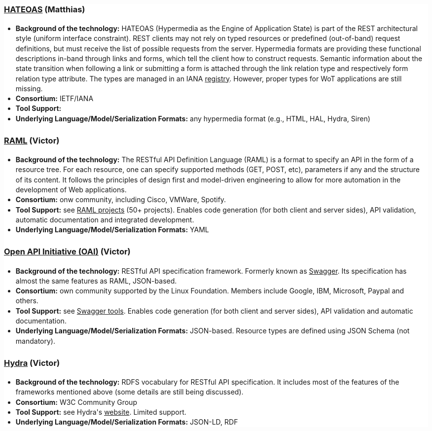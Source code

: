 ### [HATEOAS](http://roy.gbiv.com/untangled/2008/rest-apis-must-be-hypertext-driven) (Matthias)
  - **Background of the technology:** HATEOAS (Hypermedia as the Engine of Application State) is part of the REST architectural style (uniform interface constraint). REST clients may not rely on typed resources or predefined (out-of-band) request definitions, but must receive the list of possible requests from the server. Hypermedia formats are providing these functional descriptions in-band through links and forms, which tell the client how to construct requests. Semantic information about the state transition when following a link or submitting a form is attached through the link relation type and respectively form relation type attribute. The types are managed in an IANA [registry](http://www.iana.org/assignments/link-relations/link-relations.xhtml). However, proper types for WoT applications are still missing.
  - **Consortium:** IETF/IANA
  - **Tool Support:**
  - **Underlying Language/Model/Serialization Formats:** any hypermedia format (e.g., HTML, HAL, Hydra, Siren)

### [RAML](http://raml.org/) (Victor)
  - **Background of the technology:** The RESTful API Definition Language (RAML)
  is a format to specify an API in the form of a resource tree. For each
  resource, one can specify supported methods (GET, POST, etc), parameters if
  any and the structure of its content. It follows the principles of
  design first and model-driven engineering to allow for more automation in
  the development of Web applications.
  - **Consortium:** onw community, including Cisco, VMWare, Spotify.
  - **Tool Support:** see [RAML projects](http://raml.org/projects/projects)
  (50+ projects). Enables code generation (for both client and server sides),
  API validation, automatic documentation and integrated development.  
  - **Underlying Language/Model/Serialization Formats:** YAML

### [Open API Initiative (OAI)](https://openapis.org/) (Victor)
  - **Background of the technology:** RESTful API specification framework.
  Formerly known as [Swagger](http://swagger.io/). Its specification has almost
  the same features as RAML, JSON-based.
  - **Consortium:** own community supported by the Linux Foundation. Members
  include Google, IBM, Microsoft, Paypal and others.
  - **Tool Support:** see [Swagger tools](http://swagger.io/tools/). Enables
  code generation (for both client and server sides), API validation and
  automatic documentation.
  - **Underlying Language/Model/Serialization Formats:** JSON-based. Resource
  types are defined using JSON Schema (not mandatory).

### [Hydra](http://www.hydra-cg.com/) (Victor)
  - **Background of the technology:** RDFS vocabulary for RESTful API
  specification. It includes most of the features of the frameworks mentioned
  above (some details are still being discussed).
  - **Consortium:** W3C Community Group
  - **Tool Support:** see Hydra's [website](http://www.hydra-cg.com/). Limited
  support.
  - **Underlying Language/Model/Serialization Formats:** JSON-LD, RDF
